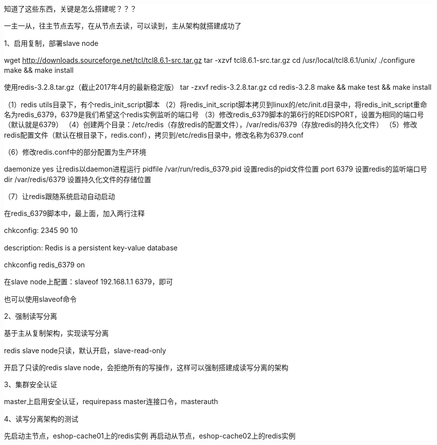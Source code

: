 知道了这些东西，关键是怎么搭建呢？？？

一主一从，往主节点去写，在从节点去读，可以读到，主从架构就搭建成功了

1、启用复制，部署slave node

wget http://downloads.sourceforge.net/tcl/tcl8.6.1-src.tar.gz
tar -xzvf tcl8.6.1-src.tar.gz
cd  /usr/local/tcl8.6.1/unix/
./configure  
make && make install

使用redis-3.2.8.tar.gz（截止2017年4月的最新稳定版）
tar -zxvf redis-3.2.8.tar.gz
cd redis-3.2.8
make && make test && make install

（1）redis utils目录下，有个redis_init_script脚本
（2）将redis_init_script脚本拷贝到linux的/etc/init.d目录中，将redis_init_script重命名为redis_6379，6379是我们希望这个redis实例监听的端口号
（3）修改redis_6379脚本的第6行的REDISPORT，设置为相同的端口号（默认就是6379）
（4）创建两个目录：/etc/redis（存放redis的配置文件），/var/redis/6379（存放redis的持久化文件）
（5）修改redis配置文件（默认在根目录下，redis.conf），拷贝到/etc/redis目录中，修改名称为6379.conf

（6）修改redis.conf中的部分配置为生产环境

daemonize	yes							让redis以daemon进程运行
pidfile		/var/run/redis_6379.pid 	设置redis的pid文件位置
port		6379						设置redis的监听端口号
dir 		/var/redis/6379				设置持久化文件的存储位置

（7）让redis跟随系统启动自动启动

在redis_6379脚本中，最上面，加入两行注释

chkconfig:   2345 90 10

description:  Redis is a persistent key-value database

chkconfig redis_6379 on

在slave node上配置：slaveof 192.168.1.1 6379，即可

也可以使用slaveof命令

2、强制读写分离

基于主从复制架构，实现读写分离

redis slave node只读，默认开启，slave-read-only

开启了只读的redis slave node，会拒绝所有的写操作，这样可以强制搭建成读写分离的架构

3、集群安全认证

master上启用安全认证，requirepass
master连接口令，masterauth

4、读写分离架构的测试

先启动主节点，eshop-cache01上的redis实例
再启动从节点，eshop-cache02上的redis实例
